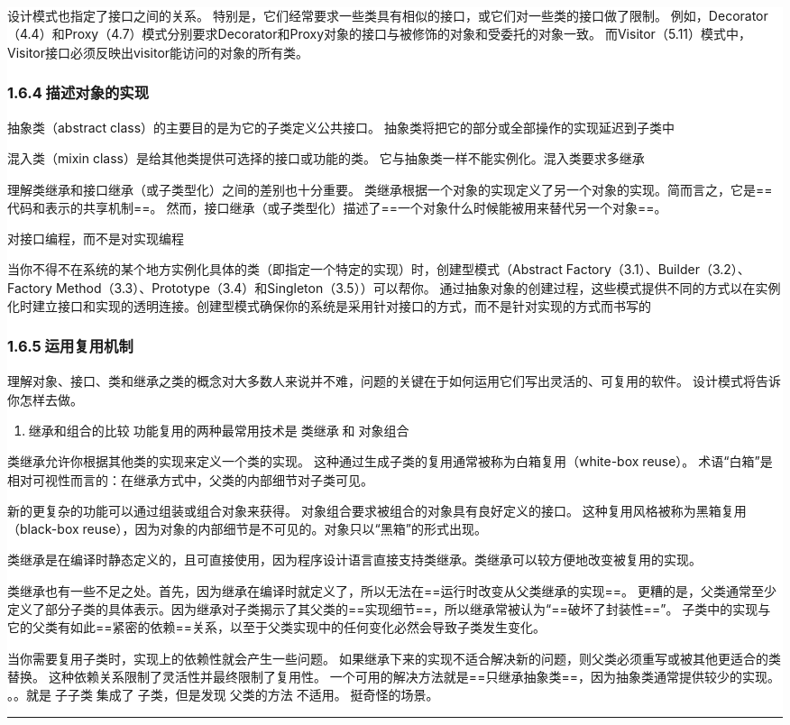 设计模式也指定了接口之间的关系。
特别是，它们经常要求一些类具有相似的接口，或它们对一些类的接口做了限制。
例如，Decorator（4.4）和Proxy（4.7）模式分别要求Decorator和Proxy对象的接口与被修饰的对象和受委托的对象一致。
而Visitor（5.11）模式中，Visitor接口必须反映出visitor能访问的对象的所有类。


### 1.6.4 描述对象的实现

抽象类（abstract class）的主要目的是为它的子类定义公共接口。
抽象类将把它的部分或全部操作的实现延迟到子类中

混入类（mixin class）是给其他类提供可选择的接口或功能的类。
它与抽象类一样不能实例化。混入类要求多继承


理解类继承和接口继承（或子类型化）之间的差别也十分重要。
类继承根据一个对象的实现定义了另一个对象的实现。简而言之，它是==代码和表示的共享机制==。
然而，接口继承（或子类型化）描述了==一个对象什么时候能被用来替代另一个对象==。


对接口编程，而不是对实现编程


当你不得不在系统的某个地方实例化具体的类（即指定一个特定的实现）时，创建型模式（Abstract Factory（3.1）、Builder（3.2）、Factory Method（3.3）、Prototype（3.4）和Singleton（3.5））可以帮你。
通过抽象对象的创建过程，这些模式提供不同的方式以在实例化时建立接口和实现的透明连接。创建型模式确保你的系统是采用针对接口的方式，而不是针对实现的方式而书写的


### 1.6.5 运用复用机制

理解对象、接口、类和继承之类的概念对大多数人来说并不难，问题的关键在于如何运用它们写出灵活的、可复用的软件。
设计模式将告诉你怎样去做。

1. 继承和组合的比较
功能复用的两种最常用技术是 类继承 和 对象组合

类继承允许你根据其他类的实现来定义一个类的实现。
这种通过生成子类的复用通常被称为白箱复用（white-box reuse）。
术语“白箱”是相对可视性而言的：在继承方式中，父类的内部细节对子类可见。

新的更复杂的功能可以通过组装或组合对象来获得。
对象组合要求被组合的对象具有良好定义的接口。
这种复用风格被称为黑箱复用（black-box reuse），因为对象的内部细节是不可见的。对象只以“黑箱”的形式出现。


类继承是在编译时静态定义的，且可直接使用，因为程序设计语言直接支持类继承。类继承可以较方便地改变被复用的实现。

类继承也有一些不足之处。首先，因为继承在编译时就定义了，所以无法在==运行时改变从父类继承的实现==。
更糟的是，父类通常至少定义了部分子类的具体表示。因为继承对子类揭示了其父类的==实现细节==，所以继承常被认为“==破坏了封装性==”。
子类中的实现与它的父类有如此==紧密的依赖==关系，以至于父类实现中的任何变化必然会导致子类发生变化。

当你需要复用子类时，实现上的依赖性就会产生一些问题。
如果继承下来的实现不适合解决新的问题，则父类必须重写或被其他更适合的类替换。
这种依赖关系限制了灵活性并最终限制了复用性。
一个可用的解决方法就是==只继承抽象类==，因为抽象类通常提供较少的实现。
。。就是 子子类 集成了 子类，但是发现 父类的方法 不适用。 挺奇怪的场景。

---
